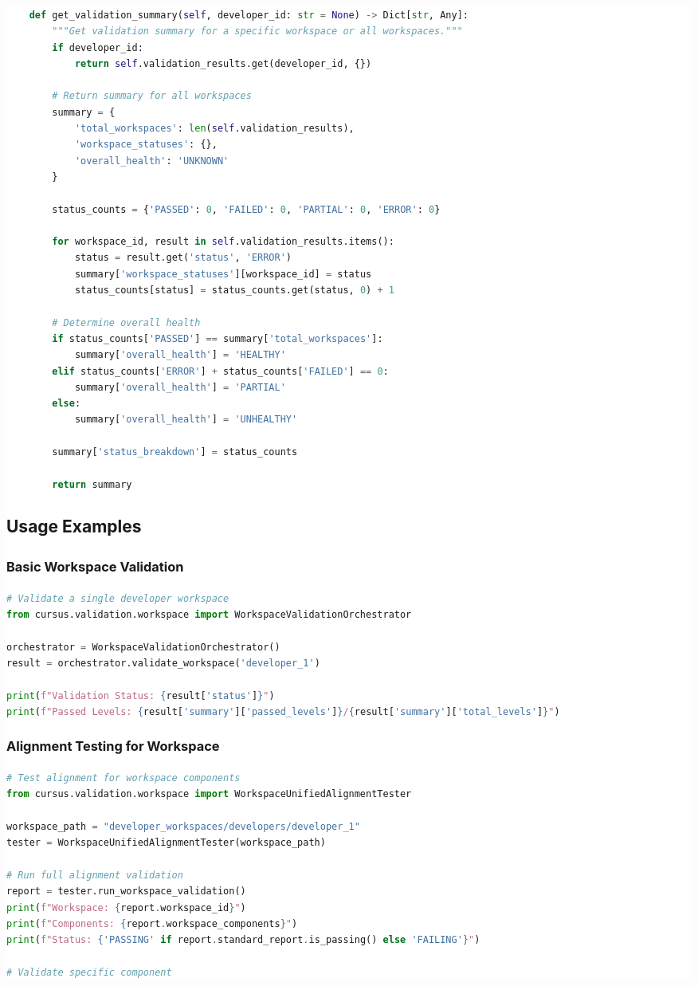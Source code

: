 ```python
    def get_validation_summary(self, developer_id: str = None) -> Dict[str, Any]:
        """Get validation summary for a specific workspace or all workspaces."""
        if developer_id:
            return self.validation_results.get(developer_id, {})
        
        # Return summary for all workspaces
        summary = {
            'total_workspaces': len(self.validation_results),
            'workspace_statuses': {},
            'overall_health': 'UNKNOWN'
        }
        
        status_counts = {'PASSED': 0, 'FAILED': 0, 'PARTIAL': 0, 'ERROR': 0}
        
        for workspace_id, result in self.validation_results.items():
            status = result.get('status', 'ERROR')
            summary['workspace_statuses'][workspace_id] = status
            status_counts[status] = status_counts.get(status, 0) + 1
        
        # Determine overall health
        if status_counts['PASSED'] == summary['total_workspaces']:
            summary['overall_health'] = 'HEALTHY'
        elif status_counts['ERROR'] + status_counts['FAILED'] == 0:
            summary['overall_health'] = 'PARTIAL'
        else:
            summary['overall_health'] = 'UNHEALTHY'
        
        summary['status_breakdown'] = status_counts
        
        return summary
```

## Usage Examples

### Basic Workspace Validation

```python
# Validate a single developer workspace
from cursus.validation.workspace import WorkspaceValidationOrchestrator

orchestrator = WorkspaceValidationOrchestrator()
result = orchestrator.validate_workspace('developer_1')

print(f"Validation Status: {result['status']}")
print(f"Passed Levels: {result['summary']['passed_levels']}/{result['summary']['total_levels']}")
```

### Alignment Testing for Workspace

```python
# Test alignment for workspace components
from cursus.validation.workspace import WorkspaceUnifiedAlignmentTester

workspace_path = "developer_workspaces/developers/developer_1"
tester = WorkspaceUnifiedAlignmentTester(workspace_path)

# Run full alignment validation
report = tester.run_workspace_validation()
print(f"Workspace: {report.workspace_id}")
print(f"Components: {report.workspace_components}")
print(f"Status: {'PASSING' if report.standard_report.is_passing() else 'FAILING'}")

# Validate specific component
```